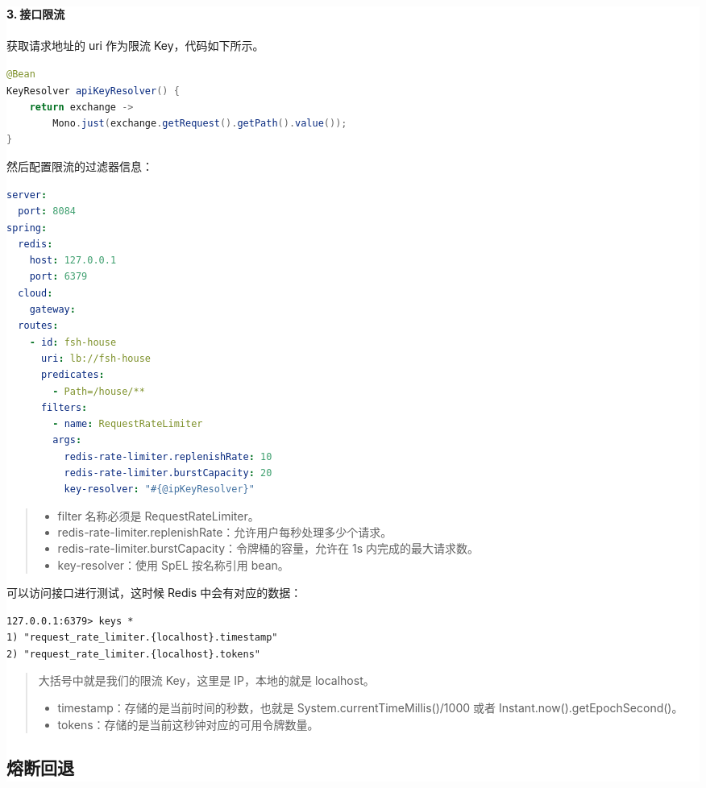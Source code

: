 #### 3. 接口限流

获取请求地址的 uri 作为限流 Key，代码如下所示。

```java
@Bean
KeyResolver apiKeyResolver() {
    return exchange ->
        Mono.just(exchange.getRequest().getPath().value());
}
```

然后配置限流的过滤器信息：

```yaml
server:
  port: 8084
spring:
  redis:
    host: 127.0.0.1
    port: 6379
  cloud:
    gateway:
  routes:
    - id: fsh-house
      uri: lb://fsh-house
      predicates:
        - Path=/house/**
      filters:
        - name: RequestRateLimiter
        args:
          redis-rate-limiter.replenishRate: 10
          redis-rate-limiter.burstCapacity: 20
          key-resolver: "#{@ipKeyResolver}"
```

> - filter 名称必须是 RequestRateLimiter。
> - redis-rate-limiter.replenishRate：允许用户每秒处理多少个请求。
> - redis-rate-limiter.burstCapacity：令牌桶的容量，允许在 1s 内完成的最大请求数。
> - key-resolver：使用 SpEL 按名称引用 bean。

可以访问接口进行测试，这时候 Redis 中会有对应的数据：

```txt
127.0.0.1:6379> keys *
1) "request_rate_limiter.{localhost}.timestamp"
2) "request_rate_limiter.{localhost}.tokens"
```

> 大括号中就是我们的限流 Key，这里是 IP，本地的就是 localhost。
>
> - timestamp：存储的是当前时间的秒数，也就是 System.currentTimeMillis()/1000 或者 Instant.now().getEpochSecond()。
> - tokens：存储的是当前这秒钟对应的可用令牌数量。

## 熔断回退
